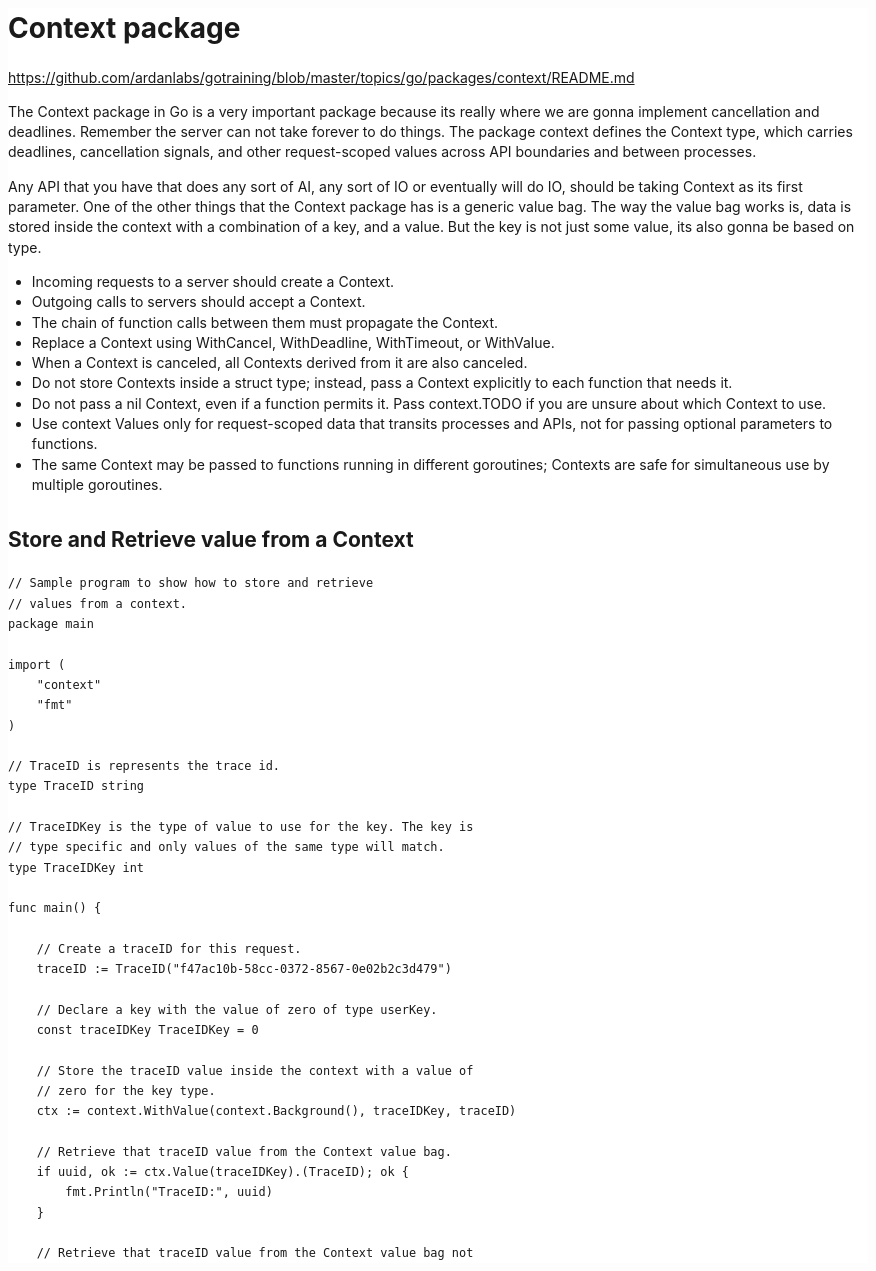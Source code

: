 # Context package
https://github.com/ardanlabs/gotraining/blob/master/topics/go/packages/context/README.md

The Context package in Go is a very important package because its really where we are gonna implement cancellation and deadlines. Remember the server can not take forever to do things. The package context defines the Context type, which carries deadlines, cancellation signals, and other request-scoped values across API boundaries and between processes.

Any API that you have that does any sort of AI, any sort of IO or eventually will do IO, should be taking Context as its first parameter. One of the other things that the Context package has is a generic value bag. The way the value bag works is, data is stored inside the context with a combination of a key, and a value. But the key is not just some value, its also gonna be based on type. 

- Incoming requests to a server should create a Context.
- Outgoing calls to servers should accept a Context.
- The chain of function calls between them must propagate the Context.
- Replace a Context using WithCancel, WithDeadline, WithTimeout, or WithValue.
- When a Context is canceled, all Contexts derived from it are also canceled.
- Do not store Contexts inside a struct type; instead, pass a Context explicitly to each function that needs it.
- Do not pass a nil Context, even if a function permits it. Pass context.TODO if you are unsure about which Context to use.
- Use context Values only for request-scoped data that transits processes and APIs, not for passing optional parameters to functions.
- The same Context may be passed to functions running in different goroutines; Contexts are safe for simultaneous use by multiple goroutines.

## Store and Retrieve value from a Context
```
// Sample program to show how to store and retrieve
// values from a context.
package main

import (
	"context"
	"fmt"
)

// TraceID is represents the trace id.
type TraceID string

// TraceIDKey is the type of value to use for the key. The key is
// type specific and only values of the same type will match.
type TraceIDKey int

func main() {

	// Create a traceID for this request.
	traceID := TraceID("f47ac10b-58cc-0372-8567-0e02b2c3d479")

	// Declare a key with the value of zero of type userKey.
	const traceIDKey TraceIDKey = 0

	// Store the traceID value inside the context with a value of
	// zero for the key type.
	ctx := context.WithValue(context.Background(), traceIDKey, traceID)

	// Retrieve that traceID value from the Context value bag.
	if uuid, ok := ctx.Value(traceIDKey).(TraceID); ok {
		fmt.Println("TraceID:", uuid)
	}

	// Retrieve that traceID value from the Context value bag not
```